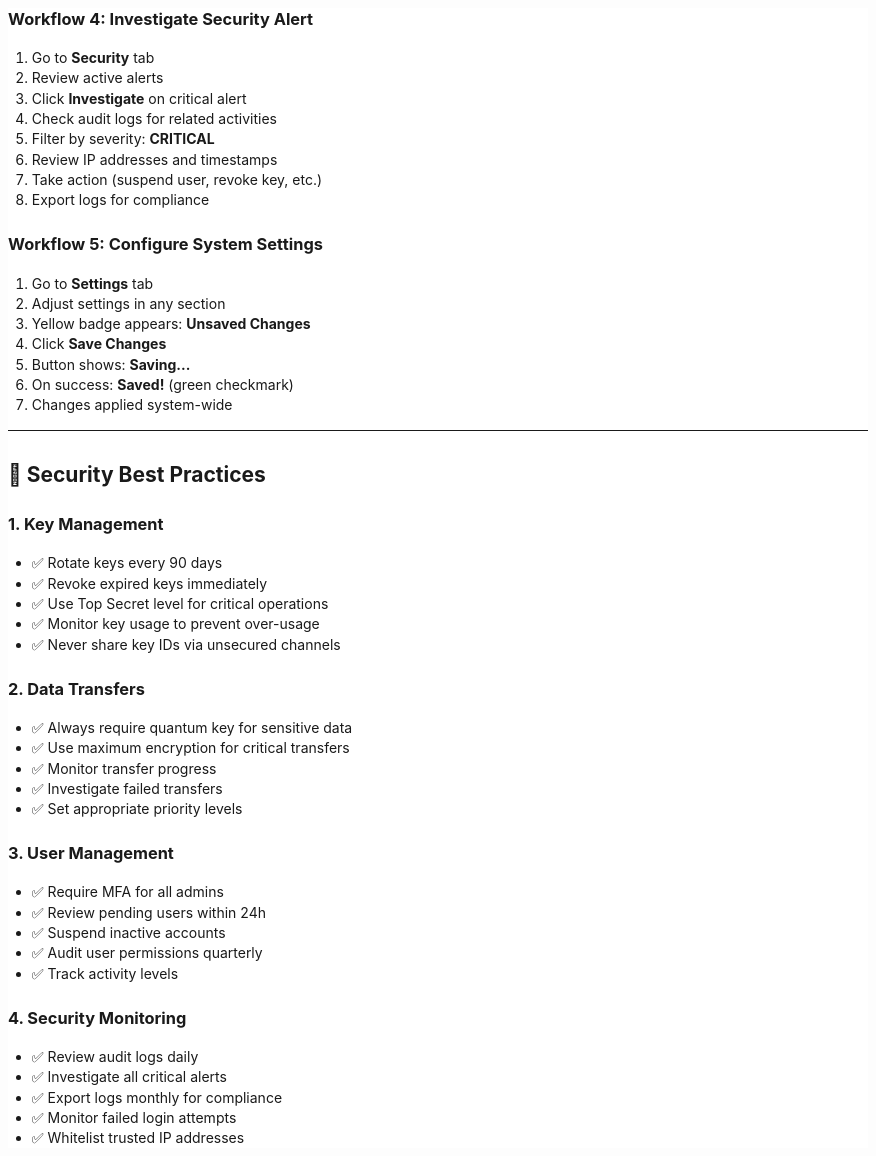 ### Workflow 4: Investigate Security Alert

1. Go to **Security** tab
2. Review active alerts
3. Click **Investigate** on critical alert
4. Check audit logs for related activities
5. Filter by severity: **CRITICAL**
6. Review IP addresses and timestamps
7. Take action (suspend user, revoke key, etc.)
8. Export logs for compliance

### Workflow 5: Configure System Settings

1. Go to **Settings** tab
2. Adjust settings in any section
3. Yellow badge appears: **Unsaved Changes**
4. Click **Save Changes**
5. Button shows: **Saving...**
6. On success: **Saved!** (green checkmark)
7. Changes applied system-wide

---

## 🔐 Security Best Practices

### 1. Key Management
- ✅ Rotate keys every 90 days
- ✅ Revoke expired keys immediately
- ✅ Use Top Secret level for critical operations
- ✅ Monitor key usage to prevent over-usage
- ✅ Never share key IDs via unsecured channels

### 2. Data Transfers
- ✅ Always require quantum key for sensitive data
- ✅ Use maximum encryption for critical transfers
- ✅ Monitor transfer progress
- ✅ Investigate failed transfers
- ✅ Set appropriate priority levels

### 3. User Management
- ✅ Require MFA for all admins
- ✅ Review pending users within 24h
- ✅ Suspend inactive accounts
- ✅ Audit user permissions quarterly
- ✅ Track activity levels

### 4. Security Monitoring
- ✅ Review audit logs daily
- ✅ Investigate all critical alerts
- ✅ Export logs monthly for compliance
- ✅ Monitor failed login attempts
- ✅ Whitelist trusted IP addresses
